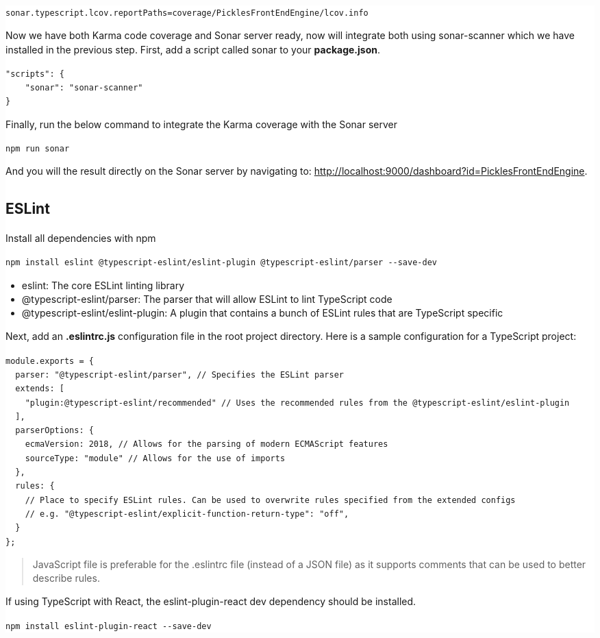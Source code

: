 `sonar.typescript.lcov.reportPaths=coverage/PicklesFrontEndEngine/lcov.info`

Now we have both Karma code coverage and Sonar server ready, now will integrate both using sonar-scanner which we have installed in the previous step.
First, add a script called sonar to your **package.json**.

```
"scripts": {
    "sonar": "sonar-scanner"
}
```

Finally, run the below command to integrate the Karma coverage with the Sonar server

`npm run sonar`

And you will the result directly on the Sonar server by navigating to: [http://localhost:9000/dashboard?id=PicklesFrontEndEngine](http://localhost:9000/dashboard?id=PicklesFrontEndEngine).


## ESLint ##
Install all dependencies with npm

`npm install eslint @typescript-eslint/eslint-plugin @typescript-eslint/parser --save-dev`

- eslint: The core ESLint linting library
- @typescript-eslint/parser: The parser that will allow ESLint to lint TypeScript code
- @typescript-eslint/eslint-plugin: A plugin that contains a bunch of ESLint rules that are TypeScript specific

Next, add an **.eslintrc.js** configuration file in the root project directory. Here is a sample configuration for a TypeScript project:

```
module.exports = {
  parser: "@typescript-eslint/parser", // Specifies the ESLint parser
  extends: [
    "plugin:@typescript-eslint/recommended" // Uses the recommended rules from the @typescript-eslint/eslint-plugin
  ],
  parserOptions: {
    ecmaVersion: 2018, // Allows for the parsing of modern ECMAScript features
    sourceType: "module" // Allows for the use of imports
  },
  rules: {
    // Place to specify ESLint rules. Can be used to overwrite rules specified from the extended configs
    // e.g. "@typescript-eslint/explicit-function-return-type": "off",
  }
};
```
> JavaScript file is preferable for the .eslintrc file (instead of a JSON file) as it supports comments that can be used to better describe rules.

If using TypeScript with React, the eslint-plugin-react dev dependency should be installed.

`npm install eslint-plugin-react --save-dev`
